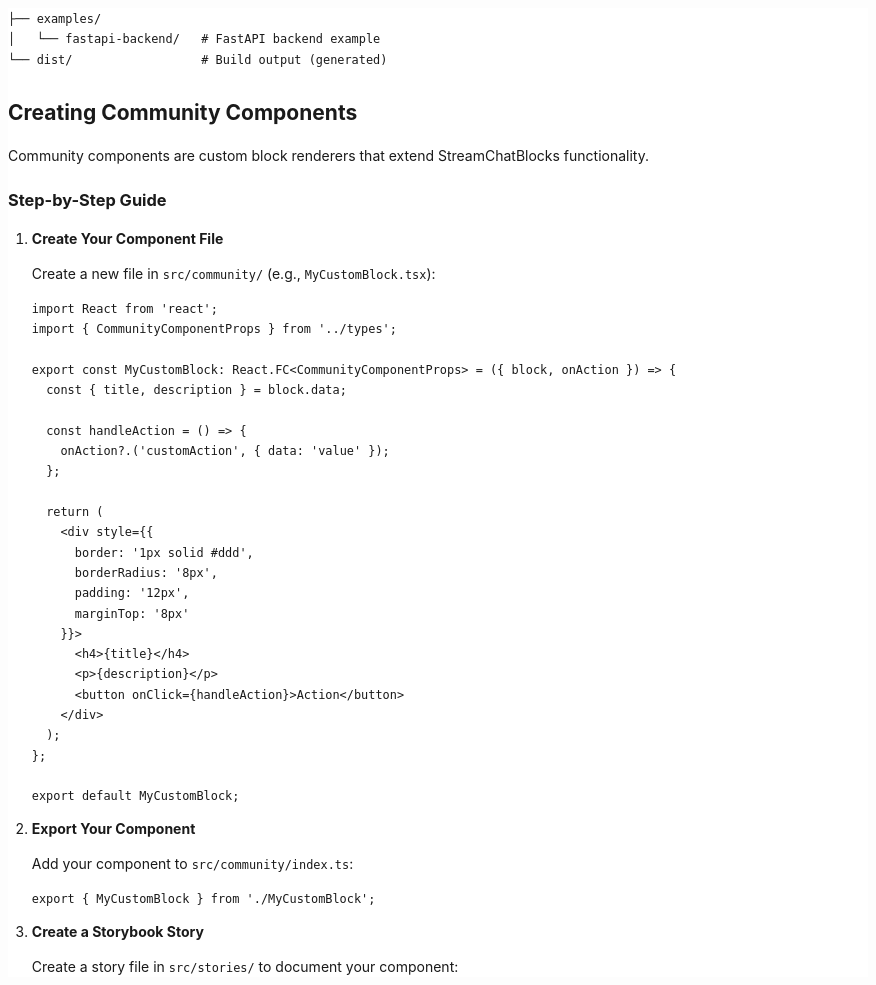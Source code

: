 ```
├── examples/
│   └── fastapi-backend/   # FastAPI backend example
└── dist/                  # Build output (generated)
```

## Creating Community Components

Community components are custom block renderers that extend StreamChatBlocks functionality.

### Step-by-Step Guide

1. **Create Your Component File**

   Create a new file in `src/community/` (e.g., `MyCustomBlock.tsx`):

   ```tsx
   import React from 'react';
   import { CommunityComponentProps } from '../types';

   export const MyCustomBlock: React.FC<CommunityComponentProps> = ({ block, onAction }) => {
     const { title, description } = block.data;

     const handleAction = () => {
       onAction?.('customAction', { data: 'value' });
     };

     return (
       <div style={{
         border: '1px solid #ddd',
         borderRadius: '8px',
         padding: '12px',
         marginTop: '8px'
       }}>
         <h4>{title}</h4>
         <p>{description}</p>
         <button onClick={handleAction}>Action</button>
       </div>
     );
   };

   export default MyCustomBlock;
   ```

2. **Export Your Component**

   Add your component to `src/community/index.ts`:

   ```tsx
   export { MyCustomBlock } from './MyCustomBlock';
   ```

3. **Create a Storybook Story**

   Create a story file in `src/stories/` to document your component:

